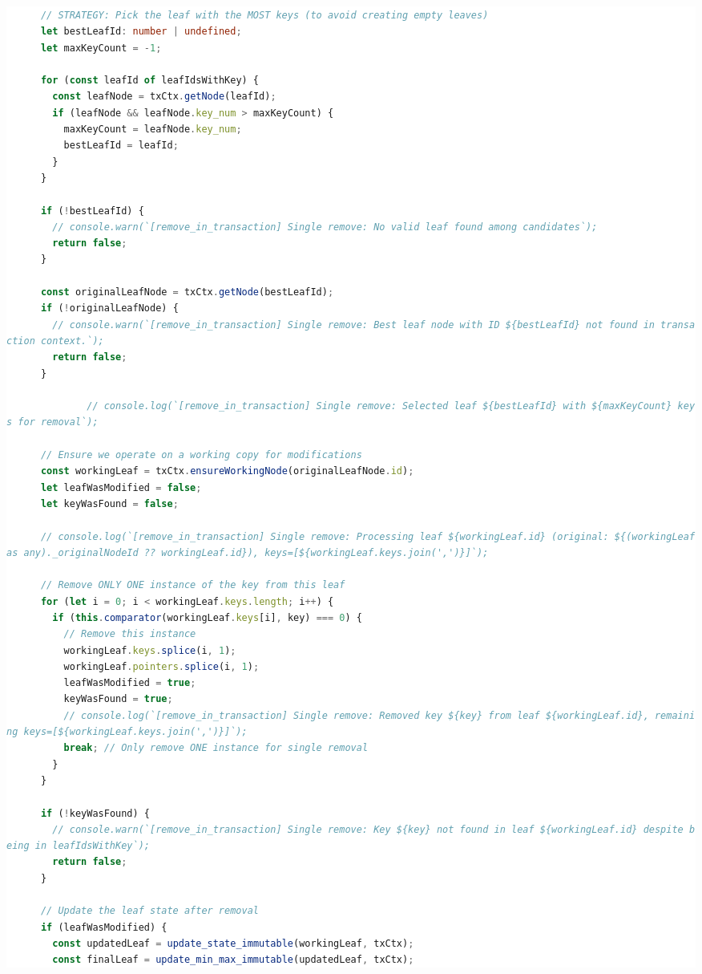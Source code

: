 ```ts
      // STRATEGY: Pick the leaf with the MOST keys (to avoid creating empty leaves)
      let bestLeafId: number | undefined;
      let maxKeyCount = -1;

      for (const leafId of leafIdsWithKey) {
        const leafNode = txCtx.getNode(leafId);
        if (leafNode && leafNode.key_num > maxKeyCount) {
          maxKeyCount = leafNode.key_num;
          bestLeafId = leafId;
        }
      }

      if (!bestLeafId) {
        // console.warn(`[remove_in_transaction] Single remove: No valid leaf found among candidates`);
        return false;
      }

      const originalLeafNode = txCtx.getNode(bestLeafId);
      if (!originalLeafNode) {
        // console.warn(`[remove_in_transaction] Single remove: Best leaf node with ID ${bestLeafId} not found in transaction context.`);
        return false;
      }

              // console.log(`[remove_in_transaction] Single remove: Selected leaf ${bestLeafId} with ${maxKeyCount} keys for removal`);

      // Ensure we operate on a working copy for modifications
      const workingLeaf = txCtx.ensureWorkingNode(originalLeafNode.id);
      let leafWasModified = false;
      let keyWasFound = false;

      // console.log(`[remove_in_transaction] Single remove: Processing leaf ${workingLeaf.id} (original: ${(workingLeaf as any)._originalNodeId ?? workingLeaf.id}), keys=[${workingLeaf.keys.join(',')}]`);

      // Remove ONLY ONE instance of the key from this leaf
      for (let i = 0; i < workingLeaf.keys.length; i++) {
        if (this.comparator(workingLeaf.keys[i], key) === 0) {
          // Remove this instance
          workingLeaf.keys.splice(i, 1);
          workingLeaf.pointers.splice(i, 1);
          leafWasModified = true;
          keyWasFound = true;
          // console.log(`[remove_in_transaction] Single remove: Removed key ${key} from leaf ${workingLeaf.id}, remaining keys=[${workingLeaf.keys.join(',')}]`);
          break; // Only remove ONE instance for single removal
        }
      }

      if (!keyWasFound) {
        // console.warn(`[remove_in_transaction] Single remove: Key ${key} not found in leaf ${workingLeaf.id} despite being in leafIdsWithKey`);
        return false;
      }

      // Update the leaf state after removal
      if (leafWasModified) {
        const updatedLeaf = update_state_immutable(workingLeaf, txCtx);
        const finalLeaf = update_min_max_immutable(updatedLeaf, txCtx);

```